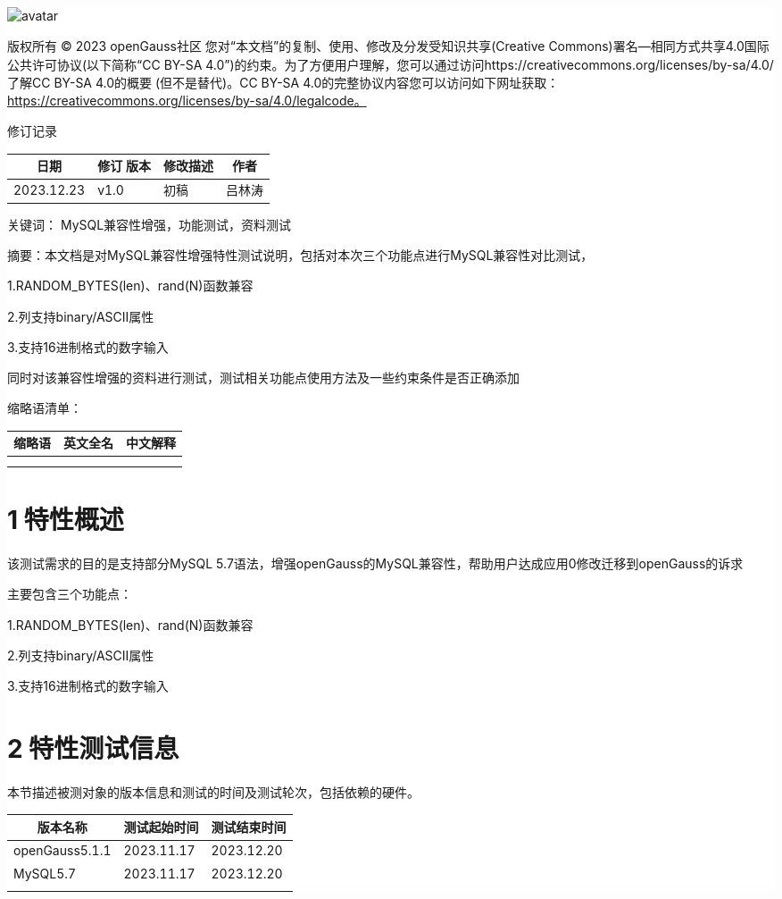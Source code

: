 ![avatar](../images/openGauss.png)

版权所有 © 2023  openGauss社区
您对“本文档”的复制、使用、修改及分发受知识共享(Creative Commons)署名—相同方式共享4.0国际公共许可协议(以下简称“CC BY-SA 4.0”)的约束。为了方便用户理解，您可以通过访问https://creativecommons.org/licenses/by-sa/4.0/ 了解CC BY-SA 4.0的概要 (但不是替代)。CC BY-SA 4.0的完整协议内容您可以访问如下网址获取：https://creativecommons.org/licenses/by-sa/4.0/legalcode。

修订记录

| 日期       | 修订   版本 | 修改描述 | 作者   |
| ---------- | ----------- | -------- | ------ |
| 2023.12.23 | v1.0        | 初稿     | 吕林涛 |

 关键词： MySQL兼容性增强，功能测试，资料测试

 

摘要：本文档是对MySQL兼容性增强特性测试说明，包括对本次三个功能点进行MySQL兼容性对比测试，

1.RANDOM_BYTES(len)、rand(N)函数兼容

2.列支持binary/ASCII属性

3.支持16进制格式的数字输入

同时对该兼容性增强的资料进行测试，测试相关功能点使用方法及一些约束条件是否正确添加

 

缩略语清单：

| 缩略语 | 英文全名 | 中文解释 |
| ------ | -------- | -------- |
|        |          |          |
|        |          |          |

# 1     特性概述

该测试需求的目的是支持部分MySQL 5.7语法，增强openGauss的MySQL兼容性，帮助用户达成应用0修改迁移到openGauss的诉求

主要包含三个功能点：

1.RANDOM_BYTES(len)、rand(N)函数兼容

2.列支持binary/ASCII属性

3.支持16进制格式的数字输入

# 2     特性测试信息

本节描述被测对象的版本信息和测试的时间及测试轮次，包括依赖的硬件。

| 版本名称       | 测试起始时间 | 测试结束时间 |
| -------------- | ------------ | ------------ |
| openGauss5.1.1 | 2023.11.17   | 2023.12.20   |
| MySQL5.7       | 2023.11.17   | 2023.12.20   |
|                |              |              |
